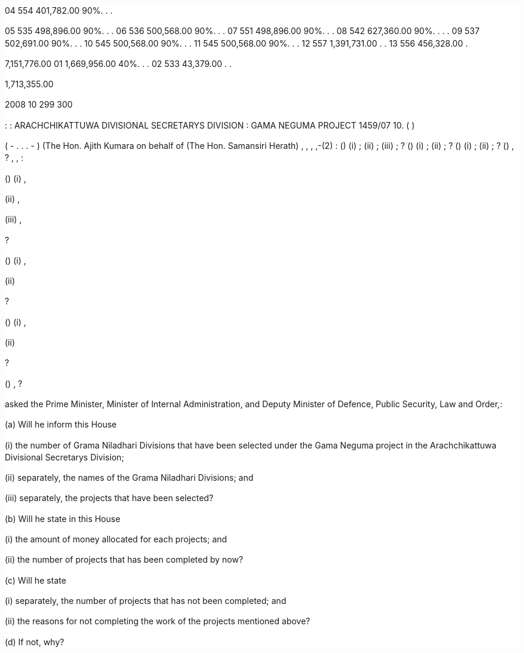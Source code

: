 04 554 401,782.00 90%. . .

05 535 498,896.00 90%. . . 06 536 500,568.00 90%. . . 07 551 498,896.00 90%. . . 08 542 627,360.00 90%. . . . 09 537 502,691.00 90%. . . 10 545 500,568.00 90%. . . 11 545 500,568.00 90%. . . 12 557 1,391,731.00 . . 13 556 456,328.00 .

7,151,776.00 01 1,669,956.00 40%. . . 02 533 43,379.00 . .

1,713,355.00

2008 10 299 300

: : ARACHCHIKATTUWA DIVISIONAL SECRETARYS DIVISION : GAMA NEGUMA PROJECT 1459/07 10. ( )

( - . . . - ) (The Hon. Ajith Kumara on behalf of (The Hon. Samansiri Herath) , , , ,-(2) : () (i) ; (ii) ; (iii) ; ? () (i) ; (ii) ; ? () (i) ; (ii) ; ? () , ? , , :

() (i) ,

(ii) ,

(iii) ,

?

() (i) ,

(ii)

?

() (i) ,

(ii)

?

() , ?

asked the Prime Minister, Minister of Internal Administration, and Deputy Minister of Defence, Public Security, Law and Order,:

(a) Will he inform this House

(i) the number of Grama Niladhari Divisions that have been selected under the Gama Neguma project in the Arachchikattuwa Divisional Secretarys Division;

(ii) separately, the names of the Grama Niladhari Divisions; and

(iii) separately, the projects that have been selected?

(b) Will he state in this House

(i) the amount of money allocated for each projects; and

(ii) the number of projects that has been completed by now?

(c) Will he state

(i) separately, the number of projects that has not been completed; and

(ii) the reasons for not completing the work of the projects mentioned above?

(d) If not, why?
